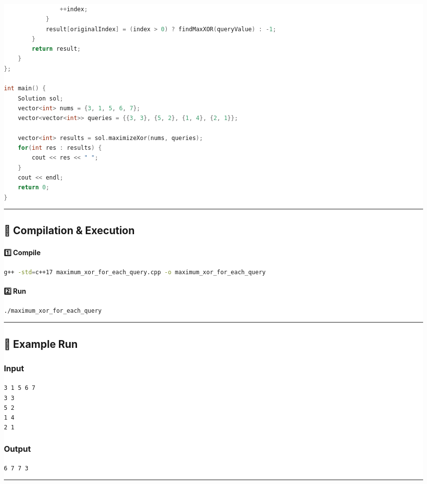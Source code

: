 ```cpp
                ++index;
            }
            result[originalIndex] = (index > 0) ? findMaxXOR(queryValue) : -1;
        }
        return result;
    }
};

int main() {
    Solution sol;
    vector<int> nums = {3, 1, 5, 6, 7};
    vector<vector<int>> queries = {{3, 3}, {5, 2}, {1, 4}, {2, 1}};
    
    vector<int> results = sol.maximizeXor(nums, queries);
    for(int res : results) {
        cout << res << " ";
    }
    cout << endl;
    return 0;
}
```  

---  

## **🔧 Compilation & Execution**  
#### **1️⃣ Compile**  
```bash
g++ -std=c++17 maximum_xor_for_each_query.cpp -o maximum_xor_for_each_query
```  

#### **2️⃣ Run**  
```bash
./maximum_xor_for_each_query
```  

---  

## **🎯 Example Run**  
### **Input**  
```
3 1 5 6 7
3 3
5 2
1 4
2 1
```  
### **Output**  
```
6 7 7 3 
```  

---  
